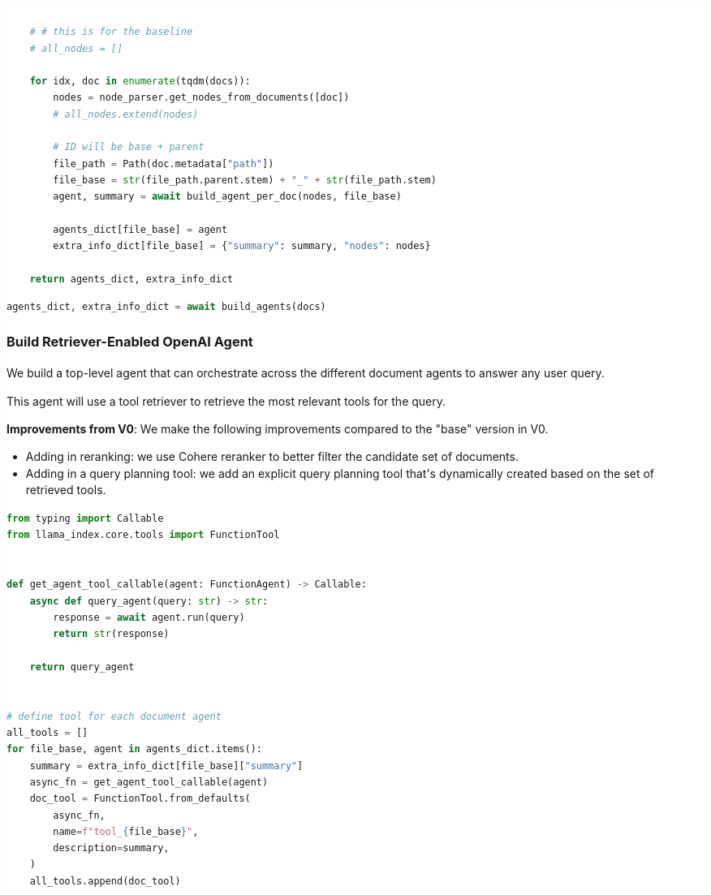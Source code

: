 ```python

    # # this is for the baseline
    # all_nodes = []

    for idx, doc in enumerate(tqdm(docs)):
        nodes = node_parser.get_nodes_from_documents([doc])
        # all_nodes.extend(nodes)

        # ID will be base + parent
        file_path = Path(doc.metadata["path"])
        file_base = str(file_path.parent.stem) + "_" + str(file_path.stem)
        agent, summary = await build_agent_per_doc(nodes, file_base)

        agents_dict[file_base] = agent
        extra_info_dict[file_base] = {"summary": summary, "nodes": nodes}

    return agents_dict, extra_info_dict
```


```python
agents_dict, extra_info_dict = await build_agents(docs)
```

### Build Retriever-Enabled OpenAI Agent

We build a top-level agent that can orchestrate across the different document agents to answer any user query.

This agent will use a tool retriever to retrieve the most relevant tools for the query.

**Improvements from V0**: We make the following improvements compared to the "base" version in V0.

- Adding in reranking: we use Cohere reranker to better filter the candidate set of documents.
- Adding in a query planning tool: we add an explicit query planning tool that's dynamically created based on the set of retrieved tools.



```python
from typing import Callable
from llama_index.core.tools import FunctionTool


def get_agent_tool_callable(agent: FunctionAgent) -> Callable:
    async def query_agent(query: str) -> str:
        response = await agent.run(query)
        return str(response)

    return query_agent


# define tool for each document agent
all_tools = []
for file_base, agent in agents_dict.items():
    summary = extra_info_dict[file_base]["summary"]
    async_fn = get_agent_tool_callable(agent)
    doc_tool = FunctionTool.from_defaults(
        async_fn,
        name=f"tool_{file_base}",
        description=summary,
    )
    all_tools.append(doc_tool)
```
